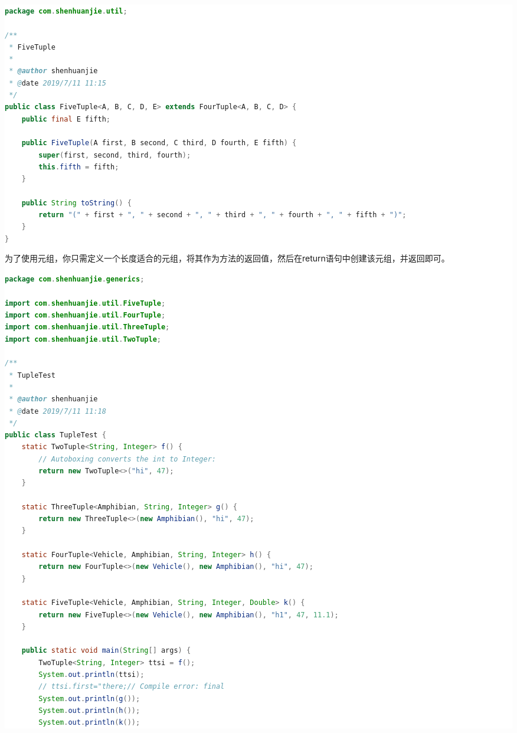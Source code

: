 ```java
package com.shenhuanjie.util;

/**
 * FiveTuple
 *
 * @author shenhuanjie
 * @date 2019/7/11 11:15
 */
public class FiveTuple<A, B, C, D, E> extends FourTuple<A, B, C, D> {
    public final E fifth;

    public FiveTuple(A first, B second, C third, D fourth, E fifth) {
        super(first, second, third, fourth);
        this.fifth = fifth;
    }

    public String toString() {
        return "(" + first + ", " + second + ", " + third + ", " + fourth + ", " + fifth + ")";
    }
}

```

为了使用元组，你只需定义一个长度适合的元组，将其作为方法的返回值，然后在return语句中创建该元组，并返回即可。

```java
package com.shenhuanjie.generics;

import com.shenhuanjie.util.FiveTuple;
import com.shenhuanjie.util.FourTuple;
import com.shenhuanjie.util.ThreeTuple;
import com.shenhuanjie.util.TwoTuple;

/**
 * TupleTest
 *
 * @author shenhuanjie
 * @date 2019/7/11 11:18
 */
public class TupleTest {
    static TwoTuple<String, Integer> f() {
        // Autoboxing converts the int to Integer:
        return new TwoTuple<>("hi", 47);
    }

    static ThreeTuple<Amphibian, String, Integer> g() {
        return new ThreeTuple<>(new Amphibian(), "hi", 47);
    }

    static FourTuple<Vehicle, Amphibian, String, Integer> h() {
        return new FourTuple<>(new Vehicle(), new Amphibian(), "hi", 47);
    }

    static FiveTuple<Vehicle, Amphibian, String, Integer, Double> k() {
        return new FiveTuple<>(new Vehicle(), new Amphibian(), "h1", 47, 11.1);
    }

    public static void main(String[] args) {
        TwoTuple<String, Integer> ttsi = f();
        System.out.println(ttsi);
        // ttsi.first="there;// Compile error: final
        System.out.println(g());
        System.out.println(h());
        System.out.println(k());
```